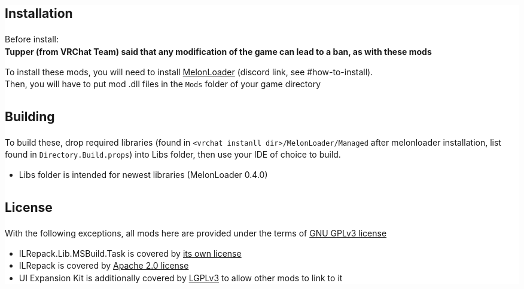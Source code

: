 ## Installation
Before install:  
**Tupper (from VRChat Team) said that any modification of the game can lead to a ban, as with these mods**

To install these mods, you will need to install [MelonLoader](https://discord.gg/2Wn3N2P) (discord link, see \#how-to-install).  
Then, you will have to put mod .dll files in the `Mods` folder of your game directory

## Building
To build these, drop required libraries (found in `<vrchat instanll dir>/MelonLoader/Managed` after melonloader installation, list found in `Directory.Build.props`) into Libs folder, then use your IDE of choice to build.
 * Libs folder is intended for newest libraries (MelonLoader 0.4.0)

## License
With the following exceptions, all mods here are provided under the terms of [GNU GPLv3 license](LICENSE)
* ILRepack.Lib.MSBuild.Task is covered by [its own license](https://github.com/ravibpatel/ILRepack.Lib.MSBuild.Task/blob/master/LICENSE.md)
* ILRepack is covered by [Apache 2.0 license](https://github.com/gluck/il-repack/blob/master/LICENSE)
* UI Expansion Kit is additionally covered by [LGPLv3](UIExpansionKit/COPYING.LESSER) to allow other mods to link to it
